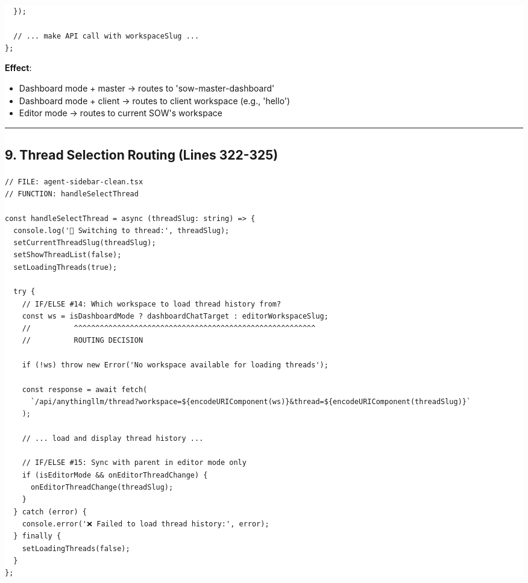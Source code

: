 ```tsx
  });

  // ... make API call with workspaceSlug ...
};
```

**Effect**: 
- Dashboard mode + master → routes to 'sow-master-dashboard'
- Dashboard mode + client → routes to client workspace (e.g., 'hello')
- Editor mode → routes to current SOW's workspace

---

## 9. Thread Selection Routing (Lines 322-325)

```tsx
// FILE: agent-sidebar-clean.tsx
// FUNCTION: handleSelectThread

const handleSelectThread = async (threadSlug: string) => {
  console.log('📂 Switching to thread:', threadSlug);
  setCurrentThreadSlug(threadSlug);
  setShowThreadList(false);
  setLoadingThreads(true);
  
  try {
    // IF/ELSE #14: Which workspace to load thread history from?
    const ws = isDashboardMode ? dashboardChatTarget : editorWorkspaceSlug;
    //          ^^^^^^^^^^^^^^^^^^^^^^^^^^^^^^^^^^^^^^^^^^^^^^^^^^^^^^^^
    //          ROUTING DECISION
    
    if (!ws) throw new Error('No workspace available for loading threads');
    
    const response = await fetch(
      `/api/anythingllm/thread?workspace=${encodeURIComponent(ws)}&thread=${encodeURIComponent(threadSlug)}`
    );
    
    // ... load and display thread history ...
    
    // IF/ELSE #15: Sync with parent in editor mode only
    if (isEditorMode && onEditorThreadChange) {
      onEditorThreadChange(threadSlug);
    }
  } catch (error) {
    console.error('❌ Failed to load thread history:', error);
  } finally {
    setLoadingThreads(false);
  }
};
```
